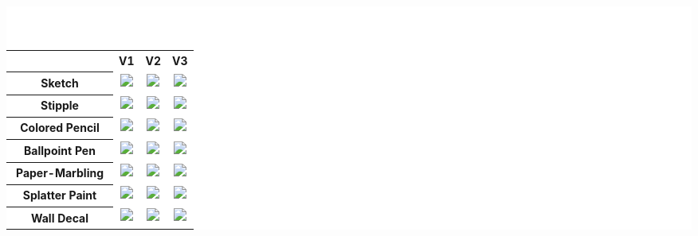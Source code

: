 
<br><br>

<table>
    <tr align="center" valign="middle">
        <th width=120></th>
        <th>V1</th>
        <th>V2</th>
        <th>V3</th>
    </tr>
    <tr align="center" valign="middle">
        <th>Sketch</th>
        <td><img src="F://GitHubRepo/MidJourney-Styles-and-Keywords-Reference/Images/MJ_V1/Midjourney_Styles_(sphere)/sphere_Sketch.webp?raw=true" width="256" /></td>
        <td><img src="F://GitHubRepo/MidJourney-Styles-and-Keywords-Reference/Images/MJ_V2/MidJourney_Styles_(sphere)/sphere_sketch.webp?raw=true" width="256" /></td>
        <td><img src="F://GitHubRepo/MidJourney-Styles-and-Keywords-Reference/Images/MJ_V3/MidJourney_Styles_(sphere)/sphere_Sketch.webp?raw=true" width="256" /></td>
    </tr>
    <tr align="center" valign="middle">
        <th>Stipple</th>
        <td><img src="F://GitHubRepo/MidJourney-Styles-and-Keywords-Reference/Images/MJ_V1/Midjourney_Styles_(sphere)/sphere_Stipple.webp?raw=true" width="256" /></td>
        <td><img src="F://GitHubRepo/MidJourney-Styles-and-Keywords-Reference/Images/MJ_V2/MidJourney_Styles_(sphere)/sphere_Stipple.webp?raw=true" width="256" /></td>
        <td><img src="F://GitHubRepo/MidJourney-Styles-and-Keywords-Reference/Images/MJ_V3/MidJourney_Styles_(sphere)/sphere_Stipple.webp?raw=true" width="256" /></td>
    </tr>
    <tr align="center" valign="middle">
        <th>Colored Pencil</th>
        <td><img src="F://GitHubRepo/MidJourney-Styles-and-Keywords-Reference/Images/MJ_V1/Midjourney_Styles_(sphere)/sphere_Colored_Pencil.webp?raw=true" width="256" /></td>
        <td><img src="F://GitHubRepo/MidJourney-Styles-and-Keywords-Reference/Images/MJ_V2/MidJourney_Styles_(sphere)/sphere_coloredpencil.webp?raw=true" width="256" /></td>
        <td><img src="F://GitHubRepo/MidJourney-Styles-and-Keywords-Reference/Images/MJ_V3/MidJourney_Styles_(sphere)/sphere_Colored_Pencil.webp?raw=true" width="256" /></td>
    </tr>
    <tr align="center" valign="middle">
        <th>Ballpoint Pen</th>
        <td><img src="F://GitHubRepo/MidJourney-Styles-and-Keywords-Reference/Images/MJ_V1/Midjourney_Styles_(sphere)/sphere_Ballpoint_Pen.webp?raw=true" width="256" /></td>
        <td><img src="F://GitHubRepo/MidJourney-Styles-and-Keywords-Reference/Images/MJ_V2/MidJourney_Styles_(sphere)/sphere_BallpointPen.webp?raw=true" width="256" /></td>
        <td><img src="F://GitHubRepo/MidJourney-Styles-and-Keywords-Reference/Images/MJ_V3/MidJourney_Styles_(sphere)/sphere_Ballpoint_Pen.webp?raw=true" width="256" /></td>
    </tr>
    <tr align="center" valign="middle">
        <th>Paper-Marbling</th>
        <td><img src="F://GitHubRepo/MidJourney-Styles-and-Keywords-Reference/Images/MJ_V1/Midjourney_Styles_(sphere)/sphere_Paper-Marbling.webp?raw=true" width="256" /></td>
        <td><img src="F://GitHubRepo/MidJourney-Styles-and-Keywords-Reference/Images/MJ_V2/MidJourney_Styles_(sphere)/sphere_Paper-Marbling.webp?raw=true" width="256" /></td>
        <td><img src="F://GitHubRepo/MidJourney-Styles-and-Keywords-Reference/Images/MJ_V3/MidJourney_Styles_(sphere)/sphere_Paper-Marbling.webp?raw=true" width="256" /></td>
    </tr>
    <tr align="center" valign="middle">
        <th>Splatter Paint</th>
        <td><img src="F://GitHubRepo/MidJourney-Styles-and-Keywords-Reference/Images/MJ_V1/Midjourney_Styles_(sphere)/sphere_Splatter_Paint.webp?raw=true" width="256" /></td>
        <td><img src="F://GitHubRepo/MidJourney-Styles-and-Keywords-Reference/Images/MJ_V2/MidJourney_Styles_(sphere)/sphere_SplatterPaint.webp?raw=true" width="256" /></td>
        <td><img src="F://GitHubRepo/MidJourney-Styles-and-Keywords-Reference/Images/MJ_V3/MidJourney_Styles_(sphere)/sphere_Splatter_Paint.webp?raw=true" width="256" /></td>
    </tr>
    <tr align="center" valign="middle">
        <th>Wall Decal</th>
        <td><img src="F://GitHubRepo/MidJourney-Styles-and-Keywords-Reference/Images/MJ_V1/Midjourney_Styles_(sphere)/sphere_Wall_Decal.webp?raw=true" width="256" /></td>
        <td><img src="F://GitHubRepo/MidJourney-Styles-and-Keywords-Reference/Images/MJ_V2/MidJourney_Styles_(sphere)/sphere_WallDecal.webp?raw=true" width="256" /></td>
        <td><img src="F://GitHubRepo/MidJourney-Styles-and-Keywords-Reference/Images/MJ_V3/MidJourney_Styles_(sphere)/sphere_Wall_Decal.webp?raw=true" width="256" /></td>
    </tr>